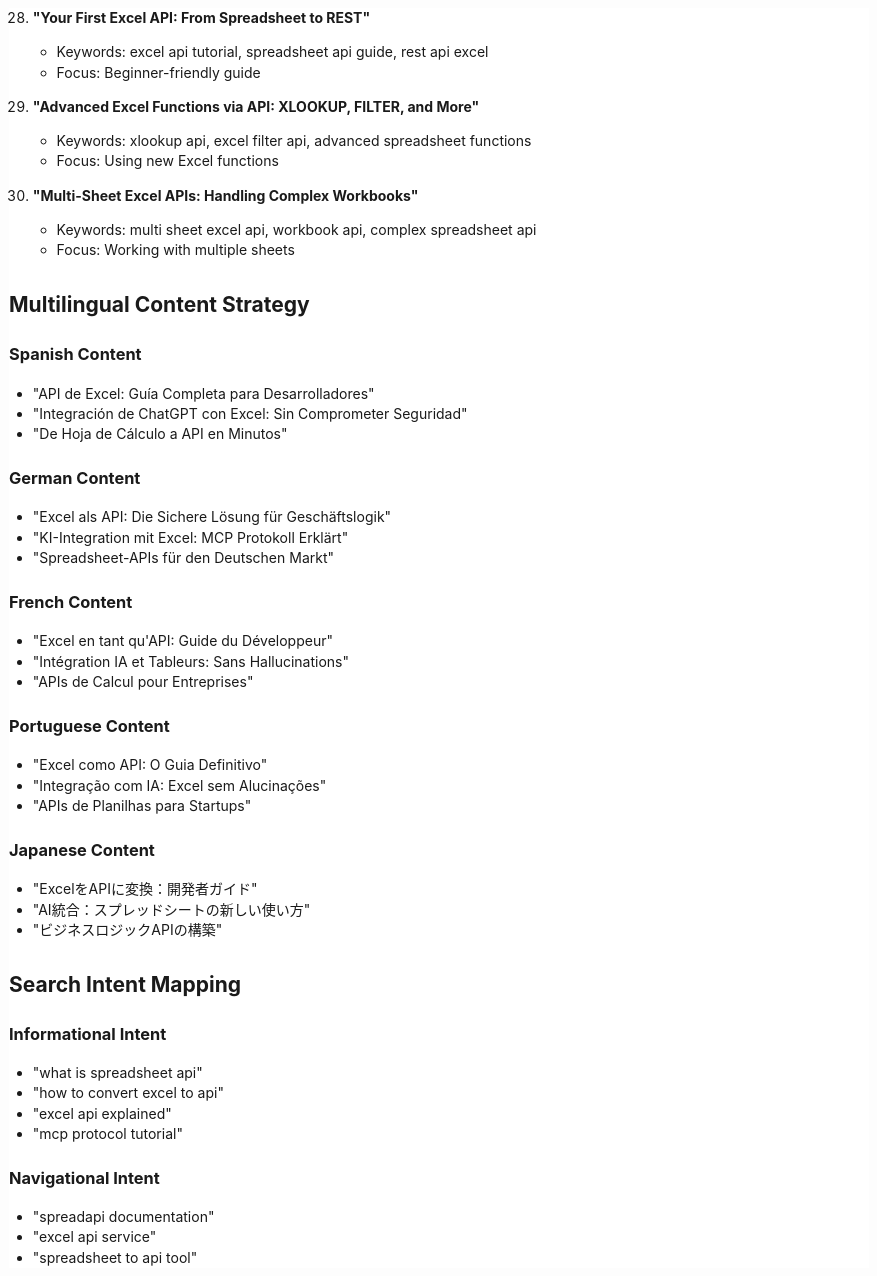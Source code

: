 28. **"Your First Excel API: From Spreadsheet to REST"**
    - Keywords: excel api tutorial, spreadsheet api guide, rest api excel
    - Focus: Beginner-friendly guide

29. **"Advanced Excel Functions via API: XLOOKUP, FILTER, and More"**
    - Keywords: xlookup api, excel filter api, advanced spreadsheet functions
    - Focus: Using new Excel functions

30. **"Multi-Sheet Excel APIs: Handling Complex Workbooks"**
    - Keywords: multi sheet excel api, workbook api, complex spreadsheet api
    - Focus: Working with multiple sheets

## Multilingual Content Strategy

### Spanish Content
- "API de Excel: Guía Completa para Desarrolladores"
- "Integración de ChatGPT con Excel: Sin Comprometer Seguridad"
- "De Hoja de Cálculo a API en Minutos"

### German Content
- "Excel als API: Die Sichere Lösung für Geschäftslogik"
- "KI-Integration mit Excel: MCP Protokoll Erklärt"
- "Spreadsheet-APIs für den Deutschen Markt"

### French Content
- "Excel en tant qu'API: Guide du Développeur"
- "Intégration IA et Tableurs: Sans Hallucinations"
- "APIs de Calcul pour Entreprises"

### Portuguese Content
- "Excel como API: O Guia Definitivo"
- "Integração com IA: Excel sem Alucinações"
- "APIs de Planilhas para Startups"

### Japanese Content
- "ExcelをAPIに変換：開発者ガイド"
- "AI統合：スプレッドシートの新しい使い方"
- "ビジネスロジックAPIの構築"

## Search Intent Mapping

### Informational Intent
- "what is spreadsheet api"
- "how to convert excel to api"
- "excel api explained"
- "mcp protocol tutorial"

### Navigational Intent
- "spreadapi documentation"
- "excel api service"
- "spreadsheet to api tool"
